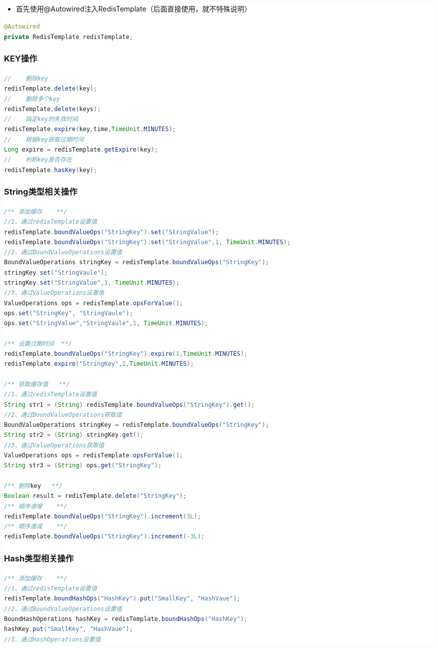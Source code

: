 + 首先使用@Autowired注入RedisTemplate（后面直接使用，就不特殊说明）
```java
@Autowired
private RedisTemplate redisTemplate;
```
### KEY操作
```java
//    删除key
redisTemplate.delete(key);
//    删除多个key
redisTemplate.delete(keys);
//    指定key的失效时间
redisTemplate.expire(key,time,TimeUnit.MINUTES);
//    根据key获取过期时间
Long expire = redisTemplate.getExpire(key);
//    判断key是否存在
redisTemplate.hasKey(key);
```
### String类型相关操作
```java
/**	添加缓存	**/
//1、通过redisTemplate设置值
redisTemplate.boundValueOps("StringKey").set("StringValue");
redisTemplate.boundValueOps("StringKey").set("StringValue",1, TimeUnit.MINUTES);
//2、通过BoundValueOperations设置值
BoundValueOperations stringKey = redisTemplate.boundValueOps("StringKey");
stringKey.set("StringVaule");
stringKey.set("StringValue",1, TimeUnit.MINUTES);
//3、通过ValueOperations设置值
ValueOperations ops = redisTemplate.opsForValue();
ops.set("StringKey", "StringVaule");
ops.set("StringValue","StringVaule",1, TimeUnit.MINUTES);

/**	设置过期时间	**/
redisTemplate.boundValueOps("StringKey").expire(1,TimeUnit.MINUTES);
redisTemplate.expire("StringKey",1,TimeUnit.MINUTES);

/**	获取缓存值	**/
//1、通过redisTemplate设置值
String str1 = (String) redisTemplate.boundValueOps("StringKey").get();
//2、通过BoundValueOperations获取值
BoundValueOperations stringKey = redisTemplate.boundValueOps("StringKey");
String str2 = (String) stringKey.get();
//3、通过ValueOperations获取值
ValueOperations ops = redisTemplate.opsForValue();
String str3 = (String) ops.get("StringKey");

/**	删除key	**/
Boolean result = redisTemplate.delete("StringKey");
/**	顺序递增	**/
redisTemplate.boundValueOps("StringKey").increment(3L);
/**	顺序递减	**/
redisTemplate.boundValueOps("StringKey").increment(-3L);
```
### Hash类型相关操作
```java
/**	添加缓存	**/
//1、通过redisTemplate设置值
redisTemplate.boundHashOps("HashKey").put("SmallKey", "HashVaue");
//2、通过BoundValueOperations设置值
BoundHashOperations hashKey = redisTemplate.boundHashOps("HashKey");
hashKey.put("SmallKey", "HashVaue");
//3、通过HashOperations设置值
```